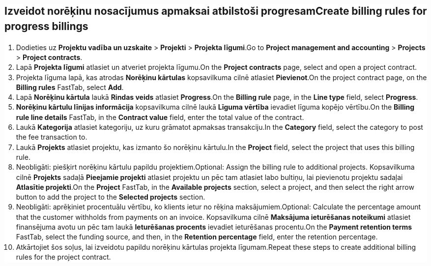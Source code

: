 
## <a name="create-billing-rules-for-progress-billings"></a><span data-ttu-id="f1d9b-157">Izveidot norēķinu nosacījumus apmaksai atbilstoši progresam</span><span class="sxs-lookup"><span data-stu-id="f1d9b-157">Create billing rules for progress billings</span></span>

1. <span data-ttu-id="f1d9b-158">Dodieties uz **Projektu vadība un uzskaite** \> **Projekti** \> **Projekta līgumi**.</span><span class="sxs-lookup"><span data-stu-id="f1d9b-158">Go to **Project management and accounting** \> **Projects** \> **Project contracts**.</span></span>
2. <span data-ttu-id="f1d9b-159">Lapā **Projekta līgumi** atlasiet un atveriet projekta līgumu.</span><span class="sxs-lookup"><span data-stu-id="f1d9b-159">On the **Project contracts** page, select and open a project contract.</span></span>
3. <span data-ttu-id="f1d9b-160">Projekta līguma lapā, kas atrodas **Norēķinu kārtulas** kopsavilkuma cilnē atlasiet **Pievienot**.</span><span class="sxs-lookup"><span data-stu-id="f1d9b-160">On the project contract page, on the **Billing rules** FastTab, select **Add**.</span></span>
4. <span data-ttu-id="f1d9b-161">Lapā **Norēķinu kārtula** laukā **Rindas veids** atlasiet **Progress**.</span><span class="sxs-lookup"><span data-stu-id="f1d9b-161">On the **Billing rule** page, in the **Line type** field, select **Progress**.</span></span>
5. <span data-ttu-id="f1d9b-162">**Norēķinu kārtulu līnijas informācija** kopsavilkuma cilnē laukā **Līguma vērtība** ievadiet līguma kopējo vērtību.</span><span class="sxs-lookup"><span data-stu-id="f1d9b-162">On the **Billing rule line details** FastTab, in the **Contract value** field, enter the total value of the contract.</span></span>
6. <span data-ttu-id="f1d9b-163">Laukā **Kategorija** atlasiet kategoriju, uz kuru grāmatot apmaksas transakciju.</span><span class="sxs-lookup"><span data-stu-id="f1d9b-163">In the **Category** field, select the category to post the fee transaction to.</span></span>
7. <span data-ttu-id="f1d9b-164">Laukā **Projekts** atlasiet projektu, kas izmanto šo norēķinu kārtulu.</span><span class="sxs-lookup"><span data-stu-id="f1d9b-164">In the **Project** field, select the project that uses this billing rule.</span></span>
8. <span data-ttu-id="f1d9b-165">Neobligāti: piešķirt norēķinu kārtulu papildu projektiem.</span><span class="sxs-lookup"><span data-stu-id="f1d9b-165">Optional: Assign the billing rule to additional projects.</span></span> <span data-ttu-id="f1d9b-166">Kopsavilkuma cilnē **Projekts** sadaļā **Pieejamie projekti** atlasiet projektu un pēc tam atlasiet labo bultiņu, lai pievienotu projektu sadaļai **Atlasītie projekti**.</span><span class="sxs-lookup"><span data-stu-id="f1d9b-166">On the **Project** FastTab, in the **Available projects** section, select a project, and then select the right arrow button to add the project to the **Selected projects** section.</span></span>
9. <span data-ttu-id="f1d9b-167">Neobligāti: aprēķiniet procentuālu vērtību, ko klients ietur no rēķina maksājumiem.</span><span class="sxs-lookup"><span data-stu-id="f1d9b-167">Optional: Calculate the percentage amount that the customer withholds from payments on an invoice.</span></span> <span data-ttu-id="f1d9b-168">Kopsavilkuma cilnē **Maksājuma ieturēšanas noteikumi** atlasiet finansējuma avotu un pēc tam laukā **Ieturēšanas procents** ievadiet ieturēšanas procentu.</span><span class="sxs-lookup"><span data-stu-id="f1d9b-168">On the **Payment retention terms** FastTab, select the funding source, and then, in the **Retention percentage** field, enter the retention percentage.</span></span>
10. <span data-ttu-id="f1d9b-169">Atkārtojiet šos soļus, lai izveidotu papildu norēķinu kārtulas projekta līgumam.</span><span class="sxs-lookup"><span data-stu-id="f1d9b-169">Repeat these steps to create additional billing rules for the project contract.</span></span>
